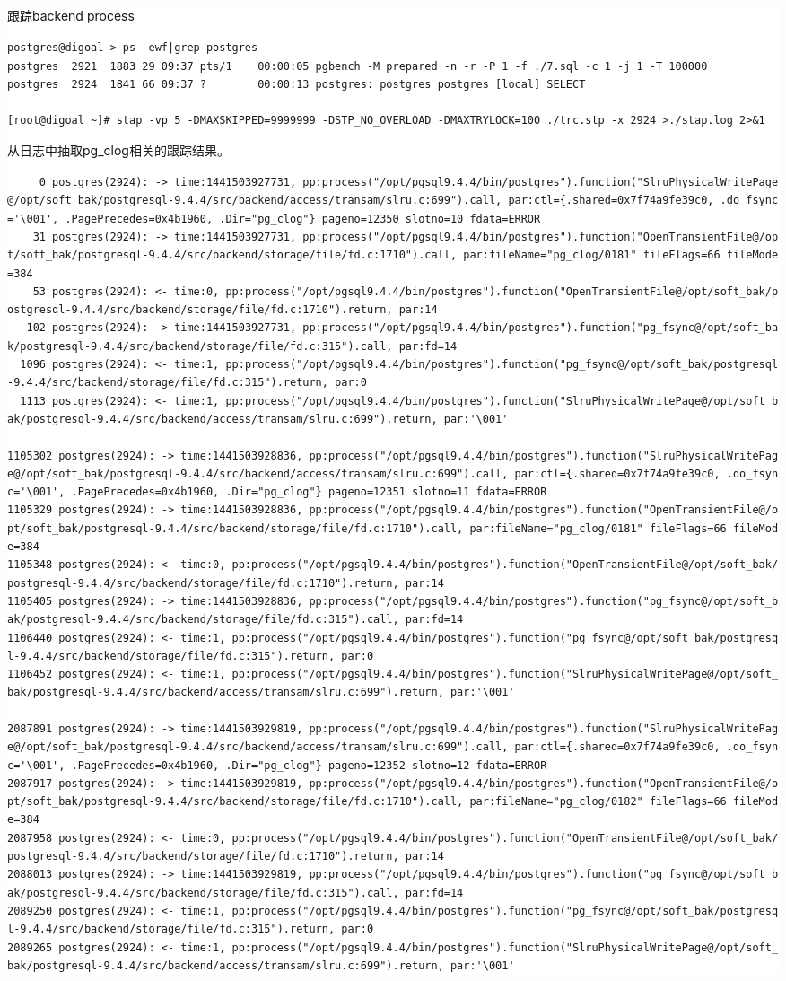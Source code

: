跟踪backend process  
  
```  
postgres@digoal-> ps -ewf|grep postgres  
postgres  2921  1883 29 09:37 pts/1    00:00:05 pgbench -M prepared -n -r -P 1 -f ./7.sql -c 1 -j 1 -T 100000  
postgres  2924  1841 66 09:37 ?        00:00:13 postgres: postgres postgres [local] SELECT  
  
[root@digoal ~]# stap -vp 5 -DMAXSKIPPED=9999999 -DSTP_NO_OVERLOAD -DMAXTRYLOCK=100 ./trc.stp -x 2924 >./stap.log 2>&1  
```  
  
从日志中抽取pg_clog相关的跟踪结果。  
  
```       
     0 postgres(2924): -> time:1441503927731, pp:process("/opt/pgsql9.4.4/bin/postgres").function("SlruPhysicalWritePage@/opt/soft_bak/postgresql-9.4.4/src/backend/access/transam/slru.c:699").call, par:ctl={.shared=0x7f74a9fe39c0, .do_fsync='\001', .PagePrecedes=0x4b1960, .Dir="pg_clog"} pageno=12350 slotno=10 fdata=ERROR  
    31 postgres(2924): -> time:1441503927731, pp:process("/opt/pgsql9.4.4/bin/postgres").function("OpenTransientFile@/opt/soft_bak/postgresql-9.4.4/src/backend/storage/file/fd.c:1710").call, par:fileName="pg_clog/0181" fileFlags=66 fileMode=384  
    53 postgres(2924): <- time:0, pp:process("/opt/pgsql9.4.4/bin/postgres").function("OpenTransientFile@/opt/soft_bak/postgresql-9.4.4/src/backend/storage/file/fd.c:1710").return, par:14  
   102 postgres(2924): -> time:1441503927731, pp:process("/opt/pgsql9.4.4/bin/postgres").function("pg_fsync@/opt/soft_bak/postgresql-9.4.4/src/backend/storage/file/fd.c:315").call, par:fd=14  
  1096 postgres(2924): <- time:1, pp:process("/opt/pgsql9.4.4/bin/postgres").function("pg_fsync@/opt/soft_bak/postgresql-9.4.4/src/backend/storage/file/fd.c:315").return, par:0  
  1113 postgres(2924): <- time:1, pp:process("/opt/pgsql9.4.4/bin/postgres").function("SlruPhysicalWritePage@/opt/soft_bak/postgresql-9.4.4/src/backend/access/transam/slru.c:699").return, par:'\001'  
  
1105302 postgres(2924): -> time:1441503928836, pp:process("/opt/pgsql9.4.4/bin/postgres").function("SlruPhysicalWritePage@/opt/soft_bak/postgresql-9.4.4/src/backend/access/transam/slru.c:699").call, par:ctl={.shared=0x7f74a9fe39c0, .do_fsync='\001', .PagePrecedes=0x4b1960, .Dir="pg_clog"} pageno=12351 slotno=11 fdata=ERROR  
1105329 postgres(2924): -> time:1441503928836, pp:process("/opt/pgsql9.4.4/bin/postgres").function("OpenTransientFile@/opt/soft_bak/postgresql-9.4.4/src/backend/storage/file/fd.c:1710").call, par:fileName="pg_clog/0181" fileFlags=66 fileMode=384  
1105348 postgres(2924): <- time:0, pp:process("/opt/pgsql9.4.4/bin/postgres").function("OpenTransientFile@/opt/soft_bak/postgresql-9.4.4/src/backend/storage/file/fd.c:1710").return, par:14  
1105405 postgres(2924): -> time:1441503928836, pp:process("/opt/pgsql9.4.4/bin/postgres").function("pg_fsync@/opt/soft_bak/postgresql-9.4.4/src/backend/storage/file/fd.c:315").call, par:fd=14  
1106440 postgres(2924): <- time:1, pp:process("/opt/pgsql9.4.4/bin/postgres").function("pg_fsync@/opt/soft_bak/postgresql-9.4.4/src/backend/storage/file/fd.c:315").return, par:0  
1106452 postgres(2924): <- time:1, pp:process("/opt/pgsql9.4.4/bin/postgres").function("SlruPhysicalWritePage@/opt/soft_bak/postgresql-9.4.4/src/backend/access/transam/slru.c:699").return, par:'\001'  
  
2087891 postgres(2924): -> time:1441503929819, pp:process("/opt/pgsql9.4.4/bin/postgres").function("SlruPhysicalWritePage@/opt/soft_bak/postgresql-9.4.4/src/backend/access/transam/slru.c:699").call, par:ctl={.shared=0x7f74a9fe39c0, .do_fsync='\001', .PagePrecedes=0x4b1960, .Dir="pg_clog"} pageno=12352 slotno=12 fdata=ERROR  
2087917 postgres(2924): -> time:1441503929819, pp:process("/opt/pgsql9.4.4/bin/postgres").function("OpenTransientFile@/opt/soft_bak/postgresql-9.4.4/src/backend/storage/file/fd.c:1710").call, par:fileName="pg_clog/0182" fileFlags=66 fileMode=384  
2087958 postgres(2924): <- time:0, pp:process("/opt/pgsql9.4.4/bin/postgres").function("OpenTransientFile@/opt/soft_bak/postgresql-9.4.4/src/backend/storage/file/fd.c:1710").return, par:14  
2088013 postgres(2924): -> time:1441503929819, pp:process("/opt/pgsql9.4.4/bin/postgres").function("pg_fsync@/opt/soft_bak/postgresql-9.4.4/src/backend/storage/file/fd.c:315").call, par:fd=14  
2089250 postgres(2924): <- time:1, pp:process("/opt/pgsql9.4.4/bin/postgres").function("pg_fsync@/opt/soft_bak/postgresql-9.4.4/src/backend/storage/file/fd.c:315").return, par:0  
2089265 postgres(2924): <- time:1, pp:process("/opt/pgsql9.4.4/bin/postgres").function("SlruPhysicalWritePage@/opt/soft_bak/postgresql-9.4.4/src/backend/access/transam/slru.c:699").return, par:'\001'  
```  